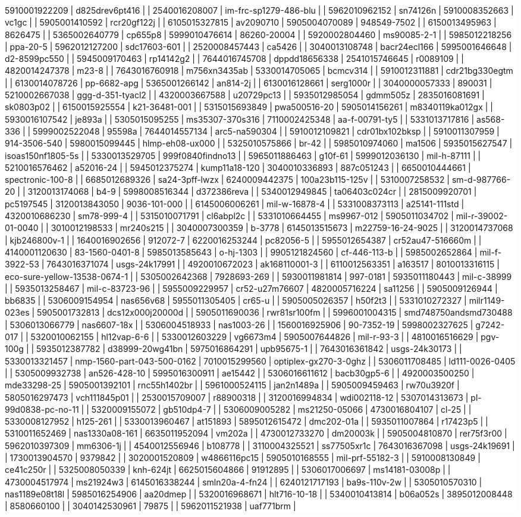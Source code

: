 5910001922209 | d825drev6pt416 |  | 2540016208007 | im-frc-sp1279-486-blu |  | 5962010962152 | sn74126n | 
5910008352663 | vc1gc |  | 5905001410592 | rcr20gf122j |  | 6105015327815 | av2090710 | 
5905004070089 | 948549-7502 |  | 6150013495963 | 8626475 |  | 5365002640779 | cp655p8 | 
5999010476614 | 86260-20004 |  | 5920002804460 | ms90085-2-1 |  | 5985012218256 | ppa-20-5 | 
5962012127200 | sdc17603-601 |  | 2520008457443 | ca5426 |  | 3040013108748 | bacr24ecl166 | 
5995001646648 | d2-8599pc550 |  | 5945009170463 | rp14142g2 |  | 7644016745708 | dppdd18656338 | 
2541015746645 | r0089109 |  | 4820014247378 | m23-8 |  | 7643016760918 | m756xn3435ab | 
5330014705065 | bcmcv314 |  | 5910012311881 | cdr21bg330egtm |  | 6130014078726 | pp-6682-apg | 
5365001266142 | an814-2j |  | 6130016128661 | serg1000r |  | 3040000057333 | 890031 | 
5210002667038 | ggg-d-351-tyacl2 |  | 4320003667588 | u20729pc13 |  | 5935012985054 | gdmm505z | 
2835016081691 | sk0803p02 |  | 6150015925554 | k21-36481-001 |  | 5315015693849 | pwa500516-20 | 
5905014156261 | m8340119ka012gx |  | 5930016107542 | je893a |  | 5305015095255 | ms35307-370s316 | 
7110002425348 | aa-f-00791-ty5 |  | 5331013717816 | as568-336 |  | 5999002522048 | 95598a | 
7644014557134 | arc5-na590304 |  | 5910012109821 | cdr01bx102bksp |  | 5910011307959 | 914-3506-540 | 
5980015099445 | hlmp-eh08-ux000 |  | 5325010575866 | br-42 |  | 5985010974060 | ma1506 | 
5935015627547 | isoas150nf1805-5s |  | 5330013529705 | 999f0840findno13 |  | 5965011886463 | g10f-61 | 
5999012036130 | mil-h-87111 |  | 5210016576462 | a52016-24 |  | 5945012375274 | kump11a18-120 | 
3040010336893 | 887c051243 |  | 6650010444661 | spectronic-100-8 |  | 6685012689326 | sa24-3pff-lwzx | 
6240009442375 | 100a23b115-125v |  | 5310007258532 | sm-d-987766-20 |  | 3120013174068 | b4-9 | 
5998008516344 | d372386reva |  | 5340012949845 | ta06403c024cr |  | 2815009920701 | pc5197545 | 
3120013843050 | 9036-101-000 |  | 6145006006261 | mil-w-16878-4 |  | 5331008373113 | a25141-111std | 
4320010686230 | sm78-999-4 |  | 5315010071791 | cl6abpl2c |  | 5331010664455 | ms9967-012 | 
5905011034702 | mil-r-39002-01-0040 |  | 3010012198533 | mr240s215 |  | 3040007300359 | b-3778 | 
6145013515673 | m22759-16-24-9025 |  | 3120014737068 | kjb246800v-1 |  | 1640016902656 | 912072-7 | 
6220016253244 | pc82056-5 |  | 5955012654387 | cr52au47-516660m |  | 4140001120630 | 83-1560-0401-8 | 
5985013585643 | o-hj-1303 |  | 9905121824560 | cf-446-113-b |  | 5985002652864 | mil-f-3922-53 | 
7643016371074 | usgs-24k17991 |  | 4920010672023 | ak168110001-3 |  | 6110012563351 | a163517 | 
8010013316115 | eco-sure-yellow-13538-0674-1 |  | 5305002642368 | 7928693-269 |  | 5930011981814 | 997-0181 | 
5935011180443 | mil-c-38999 |  | 5935013258467 | mil-c-83723-96 |  | 5955009229957 | cr52-u27m76607 | 
4820005716224 | sa11256 |  | 5905009126944 | bb6835 |  | 5306009154954 | nas656v68 | 
5955011305405 | cr65-u |  | 5905005026357 | h50f2t3 |  | 5331010272327 | milr1149-023es | 
5905001732813 | dcs12x000j20000d |  | 5905011690036 | rwr81sr100fm |  | 5996001004315 | smd748750andsmd730488 | 
5306013066779 | nas6607-18x |  | 5306004518933 | nas1003-26 |  | 1560016925906 | 90-7352-19 | 
5998002327625 | g7242-017 |  | 5320010062155 | hl12vap-6-6 |  | 5330012603229 | vg6673m4 | 
5905007644826 | mil-r-93-3 |  | 4810016516629 | pgv-100g |  | 5935012387782 | d38999-20wg41bn | 
5975016864291 | upb95675-1 |  | 7643016361842 | usgs-24k30173 |  | 5330013321457 | nmp-1560-part-043-500-0162 | 
7010015299560 | optiplex-gx270-3-0ghz |  | 5306011708485 | ld111-0026-0405 |  | 5305009932738 | an526-428-10 | 
5995016300911 | ae15442 |  | 5306016611612 | bacb30gp5-6 |  | 4920003500250 | mde33298-25 | 
5905001392101 | rnc55h1402br |  | 5961000524115 | jan2n1489a |  | 5905009459463 | rw70u3920f | 
5805016297473 | vch111845p01 |  | 2530015709007 | r88900318 |  | 3120016994834 | wdi002118-12 | 
5307014313673 | pl-99d0838-pc-no-11 |  | 5320009155072 | gb510dp4-7 |  | 5306009005282 | ms21250-05066 | 
4730016804107 | cl-25 |  | 5330008127952 | h125-261 |  | 5330013960467 | at151893 | 
5895012615472 | dmc202-01a |  | 5935011007864 | r17423p5 |  | 5310011652469 | nas1330a08-161 | 
6635011952094 | vm202a |  | 4730012733270 | dm20003k |  | 5905004810870 | rer75f3r00 | 
5962010397309 | mm6306-1j |  | 4540012556946 | b108778 |  | 3110004325521 | ss77505xr1c | 
7643016367098 | usgs-24k19691 |  | 1730013904570 | 9379842 |  | 3020001520809 | w4866116pc15 | 
5905010168555 | mil-prf-55182-3 |  | 5910008130849 | ce41c250r |  | 5325008050339 | knh-624jt | 
6625015604866 | 91912895 |  | 5306017006697 | ms14181-03008p |  | 4730004517974 | ms21924w3 | 
6145016338244 | smln20a-4-fn24 |  | 6240121717193 | ba9s-110v-2w |  | 5305010570310 | nas1189e08t18l | 
5985016254906 | aa20dmep |  | 5320016968671 | hlt716-10-18 |  | 5340010413814 | b06a052s | 
3895012008448 | 8580660100 |  | 3040142530961 | 79875 |  | 5962011521938 | uaf771brm | 